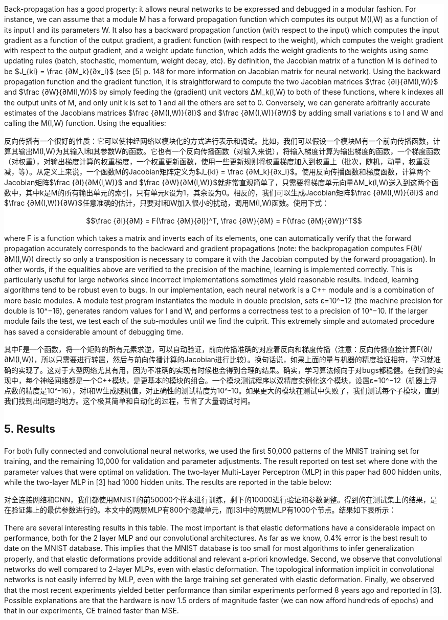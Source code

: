 Back-propagation has a good property: it allows neural networks to be expressed and debugged in a modular fashion. For instance, we can assume that a module M has a forward propagation function which computes its output M(I,W) as a function of its input I and its parameters W. It also has a backward propagation function (with respect to the input) which computes the input gradient as a function of the output gradient, a gradient function (with respect to the weight), which computes the weight gradient with respect to the output gradient, and a weight update function, which adds the weight gradients to the weights using some updating rules (batch, stochastic, momentum, weight decay, etc). By definition, the Jacobian matrix of a function M is defined to be $J_{ki} = \frac {∂M_k}{∂x_i}$ (see [5] p. 148 for more information on Jacobian matrix for neural network). Using the backward propagation function and the gradient function, it is straightforward to compute the two Jacobian matrices $\frac {∂I}{∂M(I,W)}$ and $\frac {∂W}{∂M(I,W)}$ by simply feeding the (gradient) unit vectors ∆M_k(I,W) to both of these functions, where k indexes all the output units of M, and only unit k is set to 1 and all the others are set to 0. Conversely, we can generate arbitrarily accurate estimates of the Jacobians matrices $\frac {∂M(I,W)}{∂I}$ and $\frac {∂M(I,W)}{∂W}$ by adding small variations ε to I and W and calling the M(I,W) function. Using the equalities:

反向传播有一个很好的性质：它可以使神经网络以模块化的方式进行表示和调试。比如，我们可以假设一个模块M有一个前向传播函数，计算其输出M(I,W)为其输入I和其参数W的函数。它也有一个反向传播函数（对输入来说），将输入梯度计算为输出梯度的函数，一个梯度函数（对权重），对输出梯度计算的权重梯度，一个权重更新函数，使用一些更新规则将权重梯度加入到权重上（批次，随机，动量，权重衰减，等）。从定义上来说，一个函数M的Jacobian矩阵定义为$J_{ki} = \frac {∂M_k}{∂x_i}$。使用反向传播函数和梯度函数，计算两个Jacobian矩阵$\frac {∂I}{∂M(I,W)}$ and $\frac {∂W}{∂M(I,W)}$就非常直观简单了，只需要将梯度单元向量∆M_k(I,W)送入到这两个函数中，其中k是M的所有输出单元的索引，只有单元k设为1，其余设为0。相反的，我们可以生成Jacobian矩阵$\frac {∂M(I,W)}{∂I}$ and $\frac {∂M(I,W)}{∂W}$任意准确的估计，只要对I和W加入很小的扰动，调用M(I,W)函数。使用下式：

$$\frac {∂I}{∂M} = F(\frac {∂M}{∂I})^T, \frac {∂W}{∂M} = F(\frac {∂M}{∂W})^T$$

where F is a function which takes a matrix and inverts each of its elements, one can automatically verify that the forward propagation accurately corresponds to the backward and gradient propagations (note: the backpropagation computes F(∂I/∂M(I,W)) directly so only a transposition is necessary to compare it with the Jacobian computed by the forward propagation). In other words, if the equalities above are verified to the precision of the machine, learning is implemented correctly. This is particularly useful for large networks since incorrect implementations sometimes yield reasonable results. Indeed, learning algorithms tend to be robust even to bugs. In our implementation, each neural network is a C++ module and is a combination of more basic modules. A module test program instantiates the module in double precision, sets ε=10^−12 (the machine precision for double is 10^−16), generates random values for I and W, and performs a correctness test to a precision of 10^−10. If the larger module fails the test, we test each of the sub-modules until we find the culprit. This extremely simple and automated procedure has saved a considerable amount of debugging time.

其中F是一个函数，将一个矩阵的所有元素求逆，可以自动验证，前向传播准确的对应着反向和梯度传播（注意：反向传播直接计算F(∂I/∂M(I,W))，所以只需要进行转置，然后与前向传播计算的Jacobian进行比较）。换句话说，如果上面的量与机器的精度验证相符，学习就准确的实现了。这对于大型网络尤其有用，因为不准确的实现有时候也会得到合理的结果。确实，学习算法倾向于对bugs都稳健。在我们的实现中，每个神经网络都是一个C++模块，是更基本的模块的组合。一个模块测试程序以双精度实例化这个模块，设置ε=10^−12（机器上浮点数的精度是10^-16），对I和W生成随机值，对正确性的测试精度为10^-10。如果更大的模块在测试中失败了，我们测试每个子模块，直到我们找到出问题的地方。这个极其简单和自动化的过程，节省了大量调试时间。

## 5. Results

For both fully connected and convolutional neural networks, we used the first 50,000 patterns of the MNIST training set for training, and the remaining 10,000 for validation and parameter adjustments. The result reported on test set where done with the parameter values that were optimal on validation. The two-layer Multi-Layer Perceptron (MLP) in this paper had 800 hidden units, while the two-layer MLP in [3] had 1000 hidden units. The results are reported in the table below:

对全连接网络和CNN，我们都使用MNIST的前50000个样本进行训练，剩下的10000进行验证和参数调整。得到的在测试集上的结果，是在验证集上的最优参数进行的。本文中的两层MLP有800个隐藏单元，而[3]中的两层MLP有1000个节点。结果如下表所示：

There are several interesting results in this table. The most important is that elastic deformations have a considerable impact on performance, both for the 2 layer MLP and our convolutional architectures. As far as we know, 0.4% error is the best result to date on the MNIST database. This implies that the MNIST database is too small for most algorithms to infer generalization properly, and that elastic deformations provide additional and relevant a-priori knowledge. Second, we observe that convolutional networks do well compared to 2-layer MLPs, even with elastic deformation. The topological information implicit in convolutional networks is not easily inferred by MLP, even with the large training set generated with elastic deformation. Finally, we observed that the most recent experiments yielded better performance than similar experiments performed 8 years ago and reported in [3]. Possible explanations are that the hardware is now 1.5 orders of magnitude faster (we can now afford hundreds of epochs) and that in our experiments, CE trained faster than MSE.
